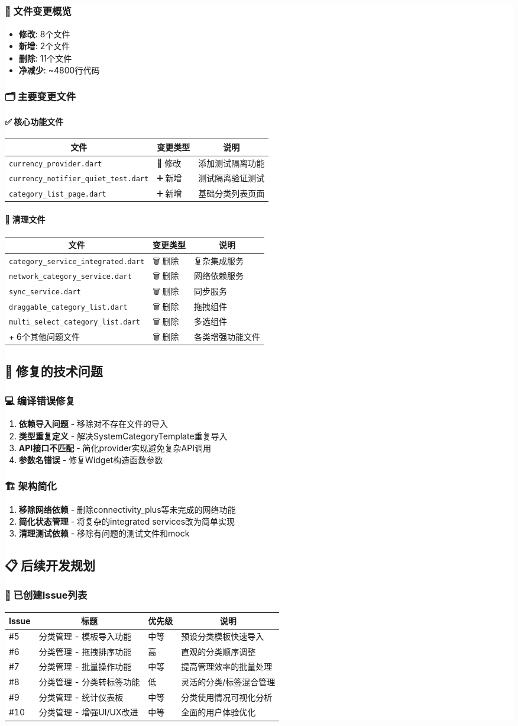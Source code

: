 ### 📁 文件变更概览
- **修改**: 8个文件
- **新增**: 2个文件
- **删除**: 11个文件
- **净减少**: ~4800行代码

### 🗂️ 主要变更文件

#### ✅ 核心功能文件
| 文件 | 变更类型 | 说明 |
|------|----------|------|
| `currency_provider.dart` | 🔧 修改 | 添加测试隔离功能 |
| `currency_notifier_quiet_test.dart` | ➕ 新增 | 测试隔离验证测试 |
| `category_list_page.dart` | ➕ 新增 | 基础分类列表页面 |

#### 🧹 清理文件
| 文件 | 变更类型 | 说明 |
|------|----------|------|
| `category_service_integrated.dart` | 🗑️ 删除 | 复杂集成服务 |
| `network_category_service.dart` | 🗑️ 删除 | 网络依赖服务 |
| `sync_service.dart` | 🗑️ 删除 | 同步服务 |
| `draggable_category_list.dart` | 🗑️ 删除 | 拖拽组件 |
| `multi_select_category_list.dart` | 🗑️ 删除 | 多选组件 |
| + 6个其他问题文件 | 🗑️ 删除 | 各类增强功能文件 |

## 🔧 修复的技术问题

### 💻 编译错误修复
1. **依赖导入问题** - 移除对不存在文件的导入
2. **类型重复定义** - 解决SystemCategoryTemplate重复导入
3. **API接口不匹配** - 简化provider实现避免复杂API调用
4. **参数名错误** - 修复Widget构造函数参数

### 🏗️ 架构简化
1. **移除网络依赖** - 删除connectivity_plus等未完成的网络功能
2. **简化状态管理** - 将复杂的integrated services改为简单实现
3. **清理测试依赖** - 移除有问题的测试文件和mock

## 📋 后续开发规划

### 🎯 已创建Issue列表

| Issue | 标题 | 优先级 | 说明 |
|-------|------|--------|------|
| #5 | 分类管理 - 模板导入功能 | 中等 | 预设分类模板快速导入 |
| #6 | 分类管理 - 拖拽排序功能 | 高 | 直观的分类顺序调整 |
| #7 | 分类管理 - 批量操作功能 | 中等 | 提高管理效率的批量处理 |
| #8 | 分类管理 - 分类转标签功能 | 低 | 灵活的分类/标签混合管理 |
| #9 | 分类管理 - 统计仪表板 | 中等 | 分类使用情况可视化分析 |
| #10 | 分类管理 - 增强UI/UX改进 | 中等 | 全面的用户体验优化 |
